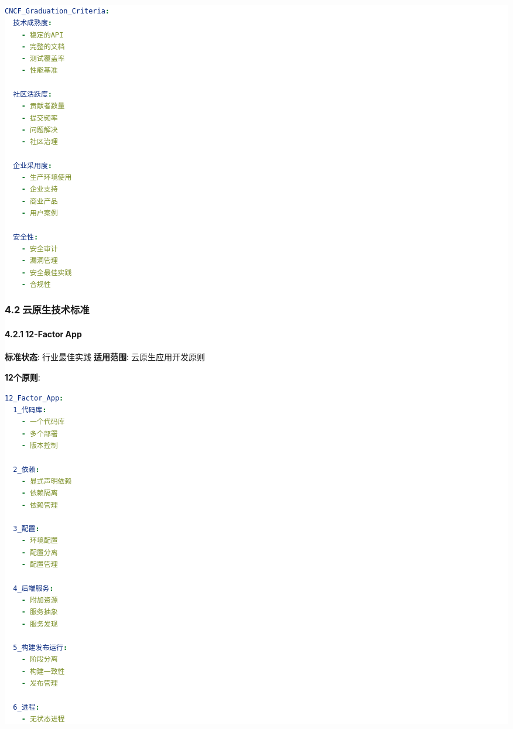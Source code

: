 ```yaml
CNCF_Graduation_Criteria:
  技术成熟度:
    - 稳定的API
    - 完整的文档
    - 测试覆盖率
    - 性能基准
  
  社区活跃度:
    - 贡献者数量
    - 提交频率
    - 问题解决
    - 社区治理
  
  企业采用度:
    - 生产环境使用
    - 企业支持
    - 商业产品
    - 用户案例
  
  安全性:
    - 安全审计
    - 漏洞管理
    - 安全最佳实践
    - 合规性
```

### 4.2 云原生技术标准

#### 4.2.1 12-Factor App

**标准状态**: 行业最佳实践
**适用范围**: 云原生应用开发原则

**12个原则**:

```yaml
12_Factor_App:
  1_代码库:
    - 一个代码库
    - 多个部署
    - 版本控制
  
  2_依赖:
    - 显式声明依赖
    - 依赖隔离
    - 依赖管理
  
  3_配置:
    - 环境配置
    - 配置分离
    - 配置管理
  
  4_后端服务:
    - 附加资源
    - 服务抽象
    - 服务发现
  
  5_构建发布运行:
    - 阶段分离
    - 构建一致性
    - 发布管理
  
  6_进程:
    - 无状态进程
```